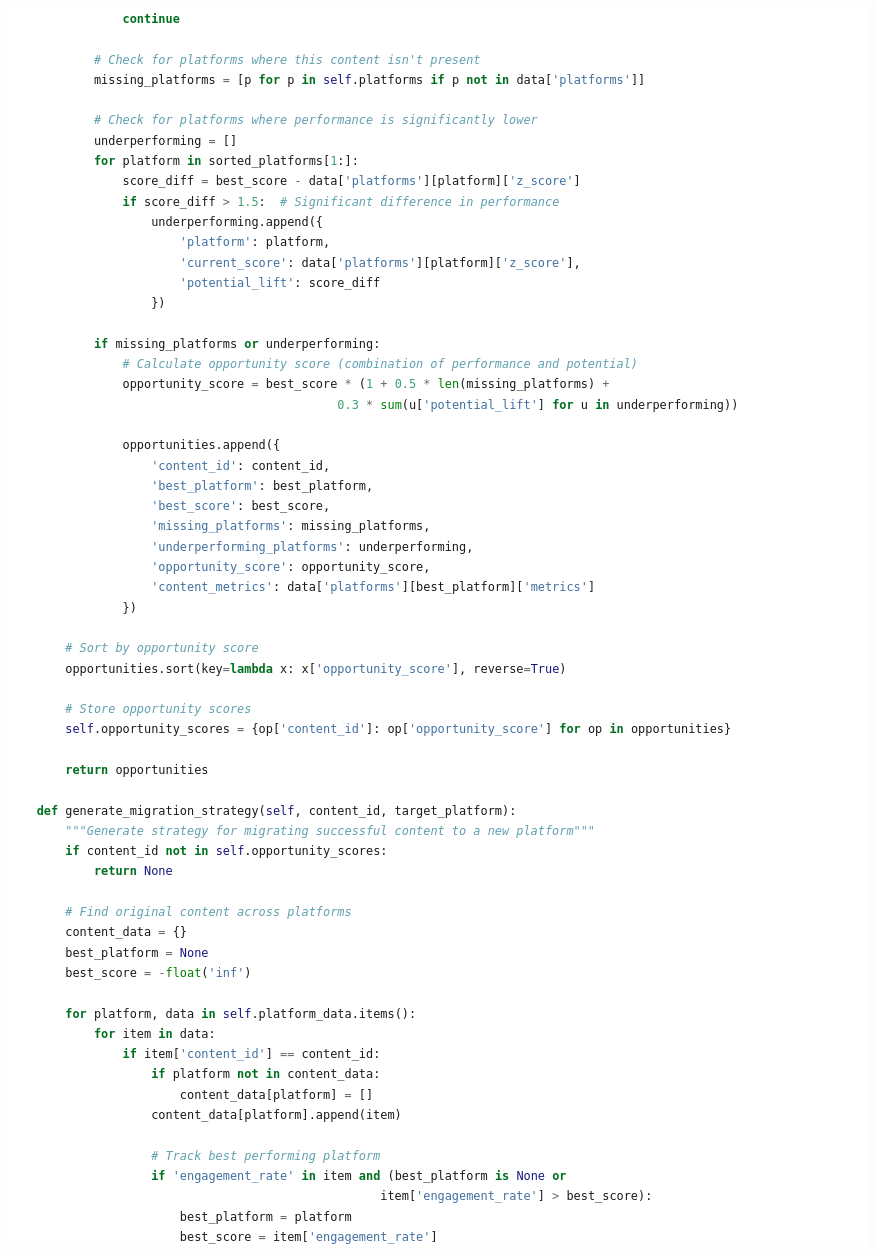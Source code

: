 ```python
                continue
                
            # Check for platforms where this content isn't present
            missing_platforms = [p for p in self.platforms if p not in data['platforms']]
            
            # Check for platforms where performance is significantly lower
            underperforming = []
            for platform in sorted_platforms[1:]:
                score_diff = best_score - data['platforms'][platform]['z_score']
                if score_diff > 1.5:  # Significant difference in performance
                    underperforming.append({
                        'platform': platform,
                        'current_score': data['platforms'][platform]['z_score'],
                        'potential_lift': score_diff
                    })
                    
            if missing_platforms or underperforming:
                # Calculate opportunity score (combination of performance and potential)
                opportunity_score = best_score * (1 + 0.5 * len(missing_platforms) + 
                                              0.3 * sum(u['potential_lift'] for u in underperforming))
                
                opportunities.append({
                    'content_id': content_id,
                    'best_platform': best_platform,
                    'best_score': best_score,
                    'missing_platforms': missing_platforms,
                    'underperforming_platforms': underperforming,
                    'opportunity_score': opportunity_score,
                    'content_metrics': data['platforms'][best_platform]['metrics']
                })
                
        # Sort by opportunity score
        opportunities.sort(key=lambda x: x['opportunity_score'], reverse=True)
        
        # Store opportunity scores
        self.opportunity_scores = {op['content_id']: op['opportunity_score'] for op in opportunities}
        
        return opportunities
        
    def generate_migration_strategy(self, content_id, target_platform):
        """Generate strategy for migrating successful content to a new platform"""
        if content_id not in self.opportunity_scores:
            return None
            
        # Find original content across platforms
        content_data = {}
        best_platform = None
        best_score = -float('inf')
        
        for platform, data in self.platform_data.items():
            for item in data:
                if item['content_id'] == content_id:
                    if platform not in content_data:
                        content_data[platform] = []
                    content_data[platform].append(item)
                    
                    # Track best performing platform
                    if 'engagement_rate' in item and (best_platform is None or 
                                                    item['engagement_rate'] > best_score):
                        best_platform = platform
                        best_score = item['engagement_rate']
```
